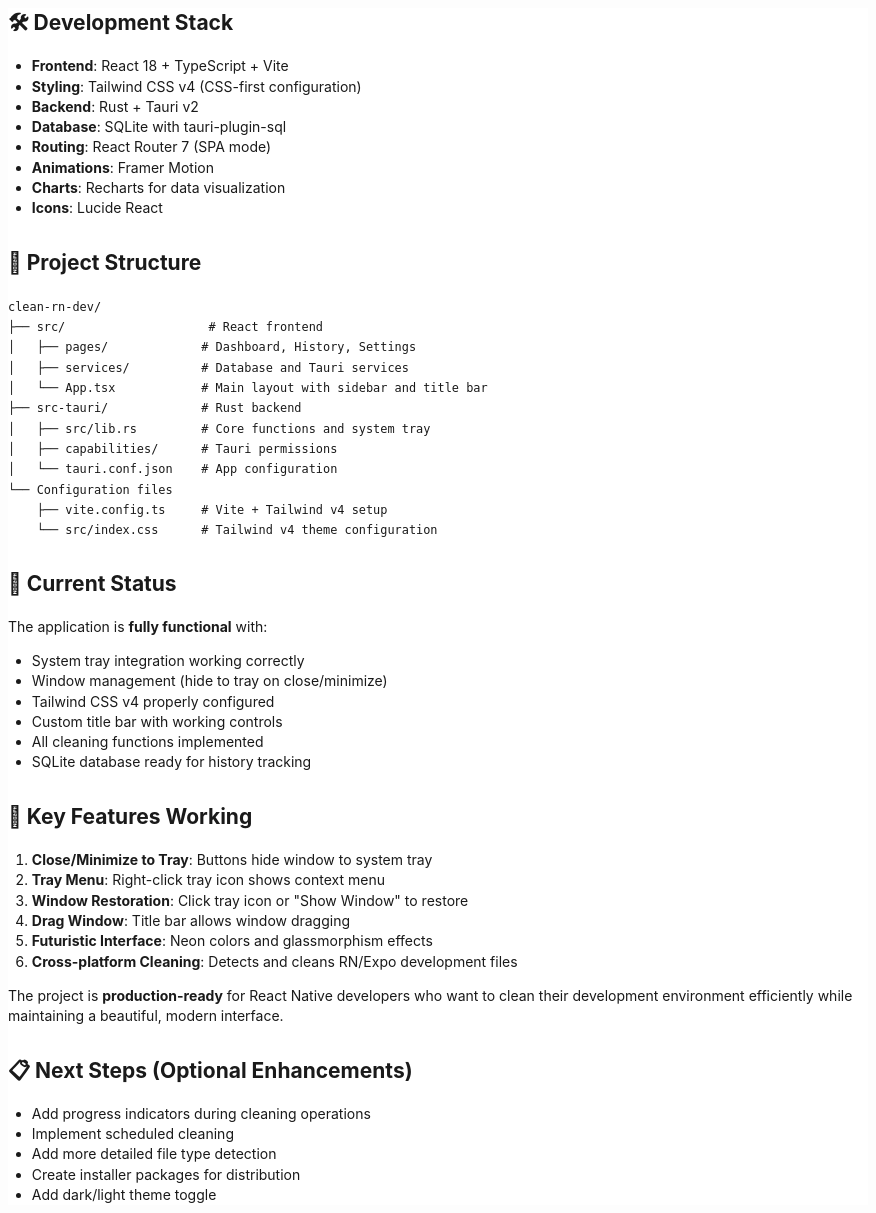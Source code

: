 ## 🛠 **Development Stack**
- **Frontend**: React 18 + TypeScript + Vite
- **Styling**: Tailwind CSS v4 (CSS-first configuration)
- **Backend**: Rust + Tauri v2
- **Database**: SQLite with tauri-plugin-sql
- **Routing**: React Router 7 (SPA mode)
- **Animations**: Framer Motion
- **Charts**: Recharts for data visualization
- **Icons**: Lucide React

## 📁 **Project Structure**
```
clean-rn-dev/
├── src/                    # React frontend
│   ├── pages/             # Dashboard, History, Settings
│   ├── services/          # Database and Tauri services
│   └── App.tsx            # Main layout with sidebar and title bar
├── src-tauri/             # Rust backend
│   ├── src/lib.rs         # Core functions and system tray
│   ├── capabilities/      # Tauri permissions
│   └── tauri.conf.json    # App configuration
└── Configuration files
    ├── vite.config.ts     # Vite + Tailwind v4 setup
    └── src/index.css      # Tailwind v4 theme configuration
```

## 🚀 **Current Status**
The application is **fully functional** with:
- System tray integration working correctly
- Window management (hide to tray on close/minimize)
- Tailwind CSS v4 properly configured
- Custom title bar with working controls
- All cleaning functions implemented
- SQLite database ready for history tracking

## 🎯 **Key Features Working**
1. **Close/Minimize to Tray**: Buttons hide window to system tray
2. **Tray Menu**: Right-click tray icon shows context menu
3. **Window Restoration**: Click tray icon or "Show Window" to restore
4. **Drag Window**: Title bar allows window dragging
5. **Futuristic Interface**: Neon colors and glassmorphism effects
6. **Cross-platform Cleaning**: Detects and cleans RN/Expo development files

The project is **production-ready** for React Native developers who want to clean their development environment efficiently while maintaining a beautiful, modern interface.

## 📋 **Next Steps (Optional Enhancements)**
- Add progress indicators during cleaning operations
- Implement scheduled cleaning
- Add more detailed file type detection
- Create installer packages for distribution
- Add dark/light theme toggle
